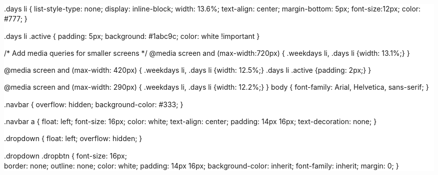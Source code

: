.days li {
  list-style-type: none;
  display: inline-block;
  width: 13.6%;
  text-align: center;
  margin-bottom: 5px;
  font-size:12px;
  color: #777;
}

.days li .active {
  padding: 5px;
  background: #1abc9c;
  color: white !important
}

/* Add media queries for smaller screens */
@media screen and (max-width:720px) {
  .weekdays li, .days li {width: 13.1%;}
}

@media screen and (max-width: 420px) {
  .weekdays li, .days li {width: 12.5%;}
  .days li .active {padding: 2px;}
}

@media screen and (max-width: 290px) {
  .weekdays li, .days li {width: 12.2%;}
}
body {
  font-family: Arial, Helvetica, sans-serif;
}

.navbar {
  overflow: hidden;
  background-color: #333;
}

.navbar a {
  float: left;
  font-size: 16px;
  color: white;
  text-align: center;
  padding: 14px 16px;
  text-decoration: none;
}

.dropdown {
  float: left;
  overflow: hidden;
}

.dropdown .dropbtn {
  font-size: 16px;  
  border: none;
  outline: none;
  color: white;
  padding: 14px 16px;
  background-color: inherit;
  font-family: inherit;
  margin: 0;
}
